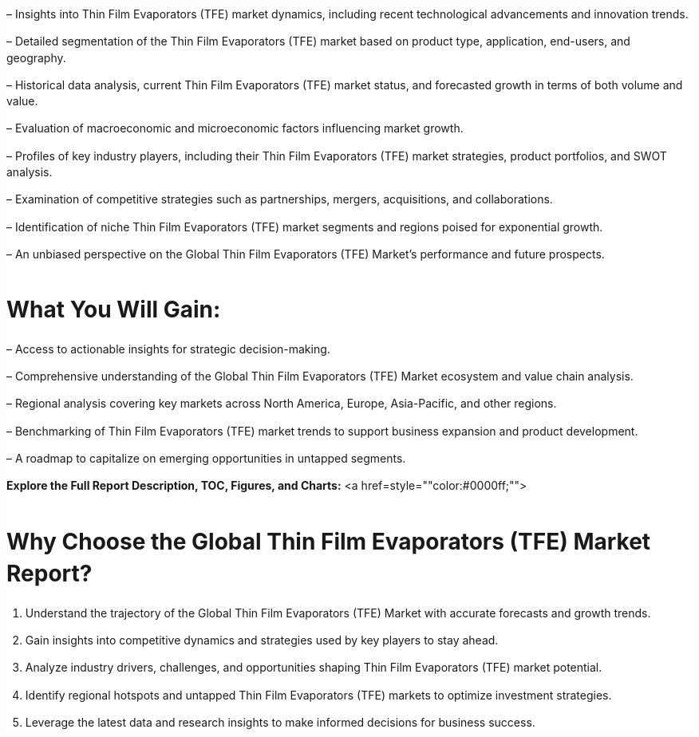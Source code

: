 – Insights into Thin Film Evaporators (TFE) market dynamics, including recent technological advancements and innovation trends.

– Detailed segmentation of the Thin Film Evaporators (TFE) market based on product type, application, end-users, and geography.

– Historical data analysis, current Thin Film Evaporators (TFE) market status, and forecasted growth in terms of both volume and value.

– Evaluation of macroeconomic and microeconomic factors influencing market growth.

– Profiles of key industry players, including their Thin Film Evaporators (TFE) market strategies, product portfolios, and SWOT analysis.

– Examination of competitive strategies such as partnerships, mergers, acquisitions, and collaborations.

– Identification of niche Thin Film Evaporators (TFE) market segments and regions poised for exponential growth.

– An unbiased perspective on the Global Thin Film Evaporators (TFE) Market’s performance and future prospects.

# <strong>What You Will Gain:</strong>

– Access to actionable insights for strategic decision-making.

– Comprehensive understanding of the Global Thin Film Evaporators (TFE) Market ecosystem and value chain analysis.

– Regional analysis covering key markets across North America, Europe, Asia-Pacific, and other regions.

– Benchmarking of Thin Film Evaporators (TFE) market trends to support business expansion and product development.

– A roadmap to capitalize on emerging opportunities in untapped segments.

<strong>Explore the Full Report Description, TOC, Figures, and Charts:</strong>
<a href=style=""color:#0000ff;""></a>

# <strong>Why Choose the Global Thin Film Evaporators (TFE) Market Report?</strong>

1. Understand the trajectory of the Global Thin Film Evaporators (TFE) Market with accurate forecasts and growth trends.

2. Gain insights into competitive dynamics and strategies used by key players to stay ahead.

3. Analyze industry drivers, challenges, and opportunities shaping Thin Film Evaporators (TFE) market potential.

4. Identify regional hotspots and untapped Thin Film Evaporators (TFE) markets to optimize investment strategies.

5. Leverage the latest data and research insights to make informed decisions for business success.
